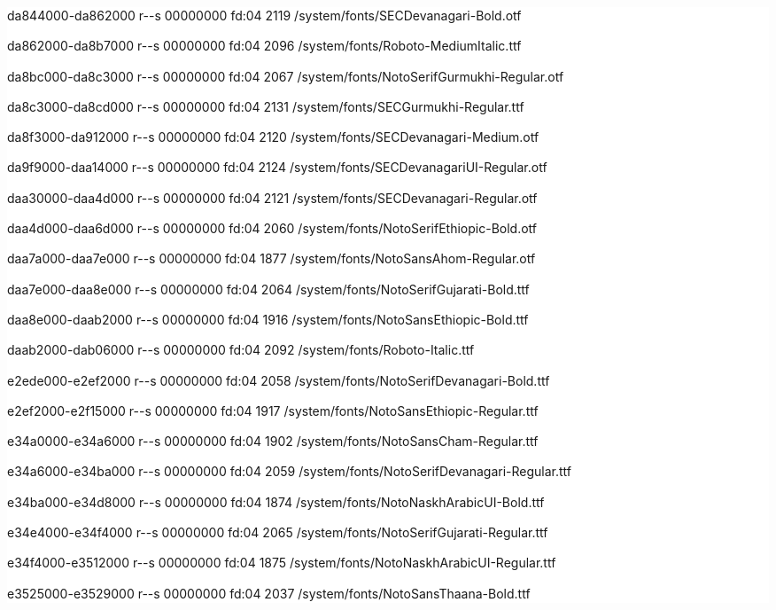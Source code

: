 da844000-da862000 r--s 00000000 fd:04 2119                               /system/fonts/SECDevanagari-Bold.otf

da862000-da8b7000 r--s 00000000 fd:04 2096                               /system/fonts/Roboto-MediumItalic.ttf

da8bc000-da8c3000 r--s 00000000 fd:04 2067                               /system/fonts/NotoSerifGurmukhi-Regular.otf

da8c3000-da8cd000 r--s 00000000 fd:04 2131                               /system/fonts/SECGurmukhi-Regular.ttf

da8f3000-da912000 r--s 00000000 fd:04 2120                               /system/fonts/SECDevanagari-Medium.otf

da9f9000-daa14000 r--s 00000000 fd:04 2124                               /system/fonts/SECDevanagariUI-Regular.otf

daa30000-daa4d000 r--s 00000000 fd:04 2121                               /system/fonts/SECDevanagari-Regular.otf

daa4d000-daa6d000 r--s 00000000 fd:04 2060                               /system/fonts/NotoSerifEthiopic-Bold.otf

daa7a000-daa7e000 r--s 00000000 fd:04 1877                               /system/fonts/NotoSansAhom-Regular.otf

daa7e000-daa8e000 r--s 00000000 fd:04 2064                               /system/fonts/NotoSerifGujarati-Bold.ttf

daa8e000-daab2000 r--s 00000000 fd:04 1916                               /system/fonts/NotoSansEthiopic-Bold.ttf

daab2000-dab06000 r--s 00000000 fd:04 2092                               /system/fonts/Roboto-Italic.ttf

e2ede000-e2ef2000 r--s 00000000 fd:04 2058                               /system/fonts/NotoSerifDevanagari-Bold.ttf

e2ef2000-e2f15000 r--s 00000000 fd:04 1917                               /system/fonts/NotoSansEthiopic-Regular.ttf

e34a0000-e34a6000 r--s 00000000 fd:04 1902                               /system/fonts/NotoSansCham-Regular.ttf

e34a6000-e34ba000 r--s 00000000 fd:04 2059                               /system/fonts/NotoSerifDevanagari-Regular.ttf

e34ba000-e34d8000 r--s 00000000 fd:04 1874                               /system/fonts/NotoNaskhArabicUI-Bold.ttf

e34e4000-e34f4000 r--s 00000000 fd:04 2065                               /system/fonts/NotoSerifGujarati-Regular.ttf

e34f4000-e3512000 r--s 00000000 fd:04 1875                               /system/fonts/NotoNaskhArabicUI-Regular.ttf

e3525000-e3529000 r--s 00000000 fd:04 2037                               /system/fonts/NotoSansThaana-Bold.ttf
